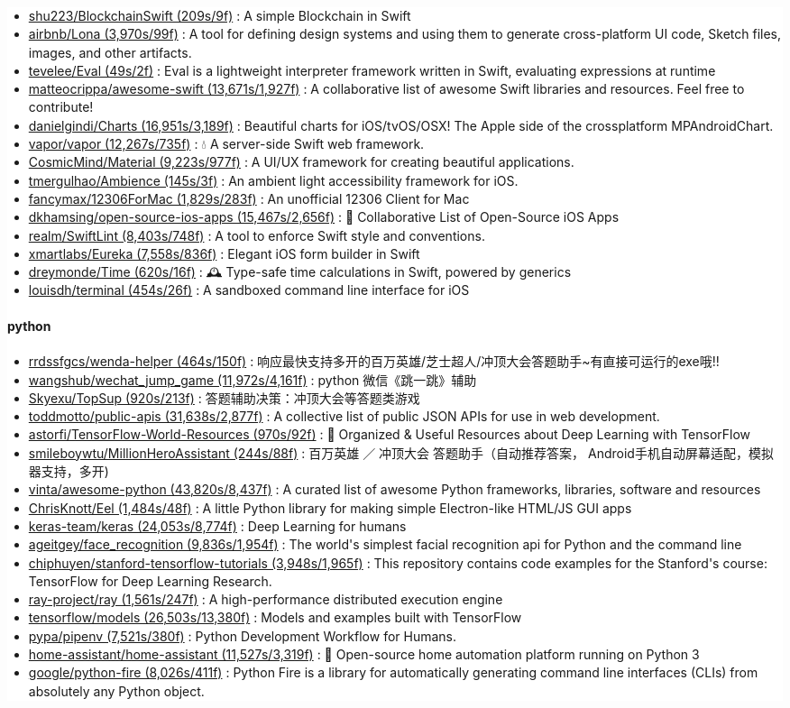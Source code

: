 * [shu223/BlockchainSwift (209s/9f)](https://github.com/shu223/BlockchainSwift) : A simple Blockchain in Swift
* [airbnb/Lona (3,970s/99f)](https://github.com/airbnb/Lona) : A tool for defining design systems and using them to generate cross-platform UI code, Sketch files, images, and other artifacts.
* [tevelee/Eval (49s/2f)](https://github.com/tevelee/Eval) : Eval is a lightweight interpreter framework written in Swift, evaluating expressions at runtime
* [matteocrippa/awesome-swift (13,671s/1,927f)](https://github.com/matteocrippa/awesome-swift) : A collaborative list of awesome Swift libraries and resources. Feel free to contribute!
* [danielgindi/Charts (16,951s/3,189f)](https://github.com/danielgindi/Charts) : Beautiful charts for iOS/tvOS/OSX! The Apple side of the crossplatform MPAndroidChart.
* [vapor/vapor (12,267s/735f)](https://github.com/vapor/vapor) : 💧 A server-side Swift web framework.
* [CosmicMind/Material (9,223s/977f)](https://github.com/CosmicMind/Material) : A UI/UX framework for creating beautiful applications.
* [tmergulhao/Ambience (145s/3f)](https://github.com/tmergulhao/Ambience) : An ambient light accessibility framework for iOS.
* [fancymax/12306ForMac (1,829s/283f)](https://github.com/fancymax/12306ForMac) : An unofficial 12306 Client for Mac
* [dkhamsing/open-source-ios-apps (15,467s/2,656f)](https://github.com/dkhamsing/open-source-ios-apps) : 📱 Collaborative List of Open-Source iOS Apps
* [realm/SwiftLint (8,403s/748f)](https://github.com/realm/SwiftLint) : A tool to enforce Swift style and conventions.
* [xmartlabs/Eureka (7,558s/836f)](https://github.com/xmartlabs/Eureka) : Elegant iOS form builder in Swift
* [dreymonde/Time (620s/16f)](https://github.com/dreymonde/Time) : 🕰 Type-safe time calculations in Swift, powered by generics
* [louisdh/terminal (454s/26f)](https://github.com/louisdh/terminal) : A sandboxed command line interface for iOS

#### python
* [rrdssfgcs/wenda-helper (464s/150f)](https://github.com/rrdssfgcs/wenda-helper) : 响应最快支持多开的百万英雄/芝士超人/冲顶大会答题助手~有直接可运行的exe哦!!
* [wangshub/wechat_jump_game (11,972s/4,161f)](https://github.com/wangshub/wechat_jump_game) : python 微信《跳一跳》辅助
* [Skyexu/TopSup (920s/213f)](https://github.com/Skyexu/TopSup) : 答题辅助决策：冲顶大会等答题类游戏
* [toddmotto/public-apis (31,638s/2,877f)](https://github.com/toddmotto/public-apis) : A collective list of public JSON APIs for use in web development.
* [astorfi/TensorFlow-World-Resources (970s/92f)](https://github.com/astorfi/TensorFlow-World-Resources) : 📡 Organized & Useful Resources about Deep Learning with TensorFlow
* [smileboywtu/MillionHeroAssistant (244s/88f)](https://github.com/smileboywtu/MillionHeroAssistant) : 百万英雄 ／ 冲顶大会 答题助手（自动推荐答案， Android手机自动屏幕适配，模拟器支持，多开)
* [vinta/awesome-python (43,820s/8,437f)](https://github.com/vinta/awesome-python) : A curated list of awesome Python frameworks, libraries, software and resources
* [ChrisKnott/Eel (1,484s/48f)](https://github.com/ChrisKnott/Eel) : A little Python library for making simple Electron-like HTML/JS GUI apps
* [keras-team/keras (24,053s/8,774f)](https://github.com/keras-team/keras) : Deep Learning for humans
* [ageitgey/face_recognition (9,836s/1,954f)](https://github.com/ageitgey/face_recognition) : The world's simplest facial recognition api for Python and the command line
* [chiphuyen/stanford-tensorflow-tutorials (3,948s/1,965f)](https://github.com/chiphuyen/stanford-tensorflow-tutorials) : This repository contains code examples for the Stanford's course: TensorFlow for Deep Learning Research.
* [ray-project/ray (1,561s/247f)](https://github.com/ray-project/ray) : A high-performance distributed execution engine
* [tensorflow/models (26,503s/13,380f)](https://github.com/tensorflow/models) : Models and examples built with TensorFlow
* [pypa/pipenv (7,521s/380f)](https://github.com/pypa/pipenv) : Python Development Workflow for Humans.
* [home-assistant/home-assistant (11,527s/3,319f)](https://github.com/home-assistant/home-assistant) : 🏡 Open-source home automation platform running on Python 3
* [google/python-fire (8,026s/411f)](https://github.com/google/python-fire) : Python Fire is a library for automatically generating command line interfaces (CLIs) from absolutely any Python object.